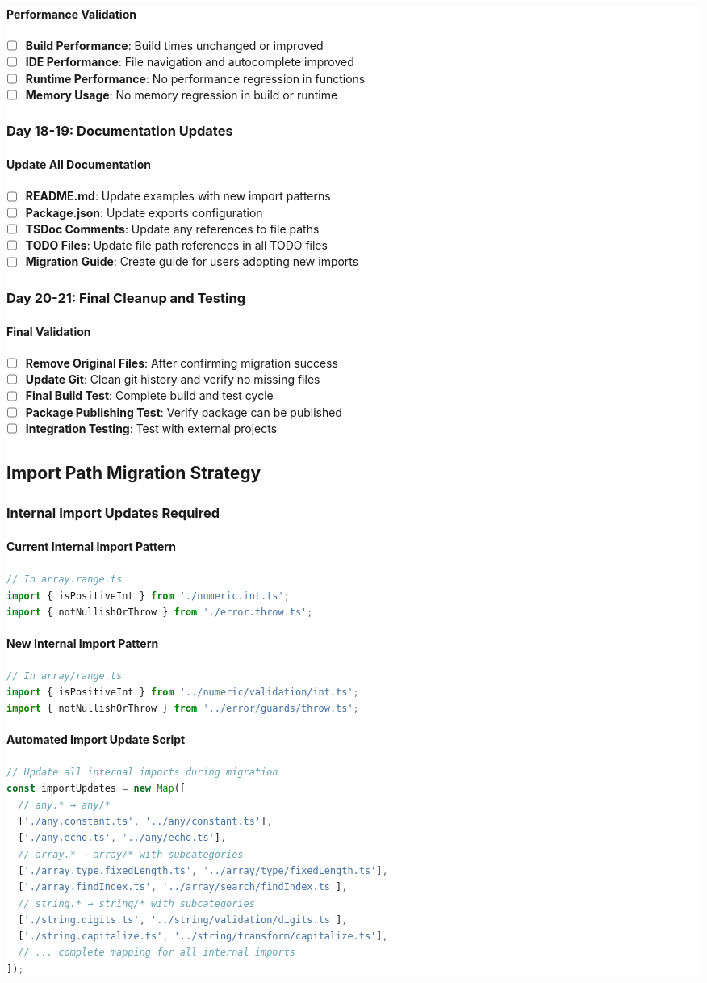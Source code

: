 #### Performance Validation
- [ ] **Build Performance**: Build times unchanged or improved  
- [ ] **IDE Performance**: File navigation and autocomplete improved
- [ ] **Runtime Performance**: No performance regression in functions
- [ ] **Memory Usage**: No memory regression in build or runtime

### Day 18-19: Documentation Updates

#### Update All Documentation
- [ ] **README.md**: Update examples with new import patterns
- [ ] **Package.json**: Update exports configuration
- [ ] **TSDoc Comments**: Update any references to file paths
- [ ] **TODO Files**: Update file path references in all TODO files
- [ ] **Migration Guide**: Create guide for users adopting new imports

### Day 20-21: Final Cleanup and Testing

#### Final Validation
- [ ] **Remove Original Files**: After confirming migration success
- [ ] **Update Git**: Clean git history and verify no missing files
- [ ] **Final Build Test**: Complete build and test cycle
- [ ] **Package Publishing Test**: Verify package can be published
- [ ] **Integration Testing**: Test with external projects

## Import Path Migration Strategy

### Internal Import Updates Required

#### Current Internal Import Pattern
```typescript
// In array.range.ts
import { isPositiveInt } from './numeric.int.ts';
import { notNullishOrThrow } from './error.throw.ts';
```

#### New Internal Import Pattern  
```typescript  
// In array/range.ts
import { isPositiveInt } from '../numeric/validation/int.ts';
import { notNullishOrThrow } from '../error/guards/throw.ts';
```

#### Automated Import Update Script
```typescript
// Update all internal imports during migration
const importUpdates = new Map([
  // any.* → any/*
  ['./any.constant.ts', '../any/constant.ts'],
  ['./any.echo.ts', '../any/echo.ts'],
  // array.* → array/* with subcategories
  ['./array.type.fixedLength.ts', '../array/type/fixedLength.ts'],  
  ['./array.findIndex.ts', '../array/search/findIndex.ts'],
  // string.* → string/* with subcategories
  ['./string.digits.ts', '../string/validation/digits.ts'],
  ['./string.capitalize.ts', '../string/transform/capitalize.ts'],
  // ... complete mapping for all internal imports
]);
```
